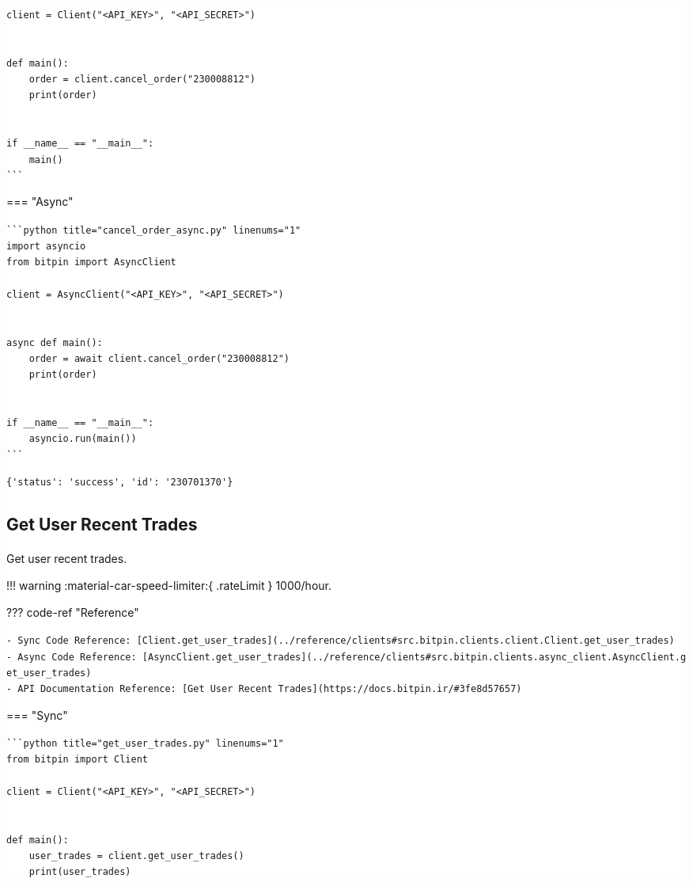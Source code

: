     client = Client("<API_KEY>", "<API_SECRET>")


    def main():
        order = client.cancel_order("230008812")
        print(order)


    if __name__ == "__main__":
        main()
    ```

=== "Async"

    ```python title="cancel_order_async.py" linenums="1"
    import asyncio
    from bitpin import AsyncClient

    client = AsyncClient("<API_KEY>", "<API_SECRET>")


    async def main():
        order = await client.cancel_order("230008812")
        print(order)


    if __name__ == "__main__":
        asyncio.run(main())
    ```

```shell title="output" linenums="1"
{'status': 'success', 'id': '230701370'}
```

## Get User Recent Trades

Get user recent trades.

!!! warning
    :material-car-speed-limiter:{ .rateLimit } 1000/hour.

??? code-ref "Reference"

    - Sync Code Reference: [Client.get_user_trades](../reference/clients#src.bitpin.clients.client.Client.get_user_trades)
    - Async Code Reference: [AsyncClient.get_user_trades](../reference/clients#src.bitpin.clients.async_client.AsyncClient.get_user_trades)
    - API Documentation Reference: [Get User Recent Trades](https://docs.bitpin.ir/#3fe8d57657)

=== "Sync"

    ```python title="get_user_trades.py" linenums="1"
    from bitpin import Client

    client = Client("<API_KEY>", "<API_SECRET>")


    def main():
        user_trades = client.get_user_trades()
        print(user_trades)
